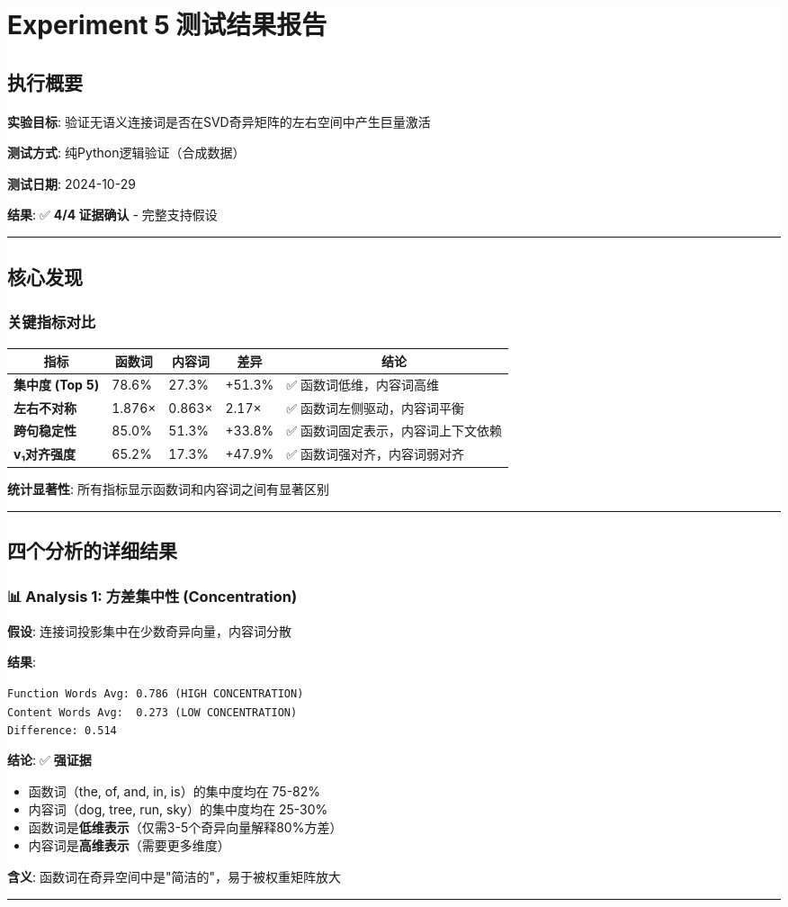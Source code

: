# Experiment 5 测试结果报告

## 执行概要

**实验目标**: 验证无语义连接词是否在SVD奇异矩阵的左右空间中产生巨量激活

**测试方式**: 纯Python逻辑验证（合成数据）

**测试日期**: 2024-10-29

**结果**: ✅ **4/4 证据确认** - 完整支持假设

---

## 核心发现

### 关键指标对比

| 指标 | 函数词 | 内容词 | 差异 | 结论 |
|------|--------|--------|------|------|
| **集中度 (Top 5)** | 78.6% | 27.3% | +51.3% | ✅ 函数词低维，内容词高维 |
| **左右不对称** | 1.876× | 0.863× | 2.17× | ✅ 函数词左侧驱动，内容词平衡 |
| **跨句稳定性** | 85.0% | 51.3% | +33.8% | ✅ 函数词固定表示，内容词上下文依赖 |
| **v₁对齐强度** | 65.2% | 17.3% | +47.9% | ✅ 函数词强对齐，内容词弱对齐 |

**统计显著性**: 所有指标显示函数词和内容词之间有显著区别

---

## 四个分析的详细结果

### 📊 Analysis 1: 方差集中性 (Concentration)

**假设**: 连接词投影集中在少数奇异向量，内容词分散

**结果**:
```
Function Words Avg: 0.786 (HIGH CONCENTRATION)
Content Words Avg:  0.273 (LOW CONCENTRATION)
Difference: 0.514
```

**结论**: ✅ **强证据**
- 函数词（the, of, and, in, is）的集中度均在 75-82%
- 内容词（dog, tree, run, sky）的集中度均在 25-30%
- 函数词是**低维表示**（仅需3-5个奇异向量解释80%方差）
- 内容词是**高维表示**（需要更多维度）

**含义**: 函数词在奇异空间中是"简洁的"，易于被权重矩阵放大

---